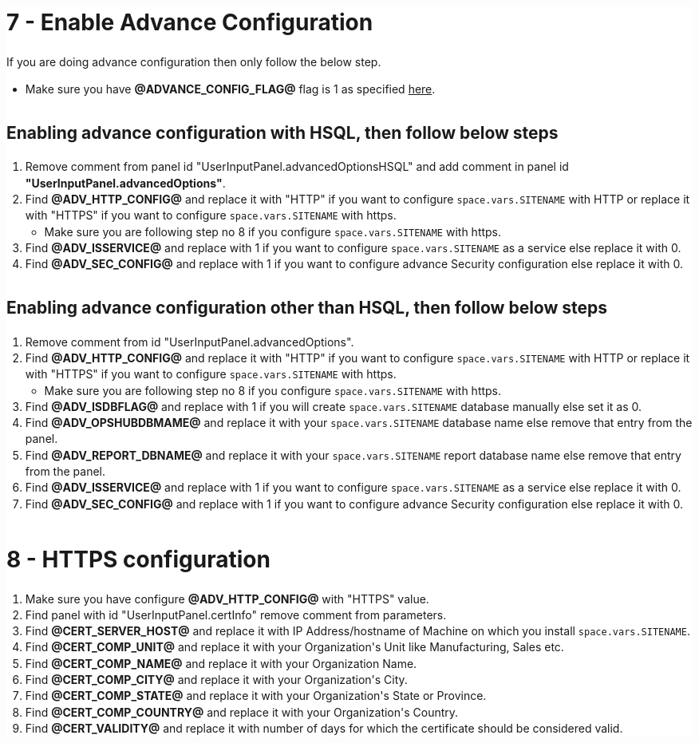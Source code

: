 # <div id="enable-advance-configuration"> 7 - Enable Advance Configuration  </div>

If you are doing advance configuration then only follow the below step.  
- Make sure you have **@ADVANCE_CONFIG_FLAG@** flag is 1 as specified [here](#id-5-configure-base-parameter).  

## Enabling advance configuration with HSQL, then follow below steps  

1. Remove comment from panel id "UserInputPanel.advancedOptionsHSQL" and add comment in panel id **"UserInputPanel.advancedOptions"**.  
2. Find **@ADV_HTTP_CONFIG@** and replace it with "HTTP" if you want to configure <code class="expression">space.vars.SITENAME</code> with HTTP or replace it with "HTTPS" if you want to configure <code class="expression">space.vars.SITENAME</code> with https.  
   * Make sure you are following step no 8 if you configure <code class="expression">space.vars.SITENAME</code> with https.  
3. Find **@ADV_ISSERVICE@** and replace with 1 if you want to configure <code class="expression">space.vars.SITENAME</code> as a service else replace it with 0.  
4. Find **@ADV_SEC_CONFIG@** and replace with 1 if you want to configure advance Security configuration else replace it with 0.  

## Enabling advance configuration other than HSQL, then follow below steps  

1. Remove comment from id "UserInputPanel.advancedOptions".  
2. Find **@ADV_HTTP_CONFIG@** and replace it with "HTTP" if you want to configure <code class="expression">space.vars.SITENAME</code> with HTTP or replace it with "HTTPS" if you want to configure <code class="expression">space.vars.SITENAME</code> with https.  
   * Make sure you are following step no 8 if you configure <code class="expression">space.vars.SITENAME</code> with https.  
3. Find **@ADV_ISDBFLAG@** and replace with 1 if you will create <code class="expression">space.vars.SITENAME</code> database manually else set it as 0.  
4. Find **@ADV_OPSHUBDBMAME@** and replace it with your <code class="expression">space.vars.SITENAME</code> database name else remove that entry from the panel.  
5. Find **@ADV_REPORT_DBNAME@** and replace it with your <code class="expression">space.vars.SITENAME</code> report database name else remove that entry from the panel.  
6. Find **@ADV_ISSERVICE@** and replace with 1 if you want to configure <code class="expression">space.vars.SITENAME</code> as a service else replace it with 0.  
7. Find **@ADV_SEC_CONFIG@** and replace with 1 if you want to configure advance Security configuration else replace it with 0.  

# <div id="https-configuration"> 8 - HTTPS configuration </div>  

1. Make sure you have configure **@ADV_HTTP_CONFIG@** with "HTTPS" value.  
2. Find panel with id "UserInputPanel.certInfo" remove comment from parameters.  
3. Find **@CERT_SERVER_HOST@** and replace it with IP Address/hostname of Machine on which you install <code class="expression">space.vars.SITENAME</code>.  
4. Find **@CERT_COMP_UNIT@** and replace it with your Organization's Unit like Manufacturing, Sales etc.  
5. Find **@CERT_COMP_NAME@** and replace it with your Organization Name.  
6. Find **@CERT_COMP_CITY@** and replace it with your Organization's City.  
7. Find **@CERT_COMP_STATE@** and replace it with your Organization's State or Province.  
8. Find **@CERT_COMP_COUNTRY@** and replace it with your Organization's Country.  
9. Find **@CERT_VALIDITY@** and replace it with number of days for which the certificate should be considered valid.  
